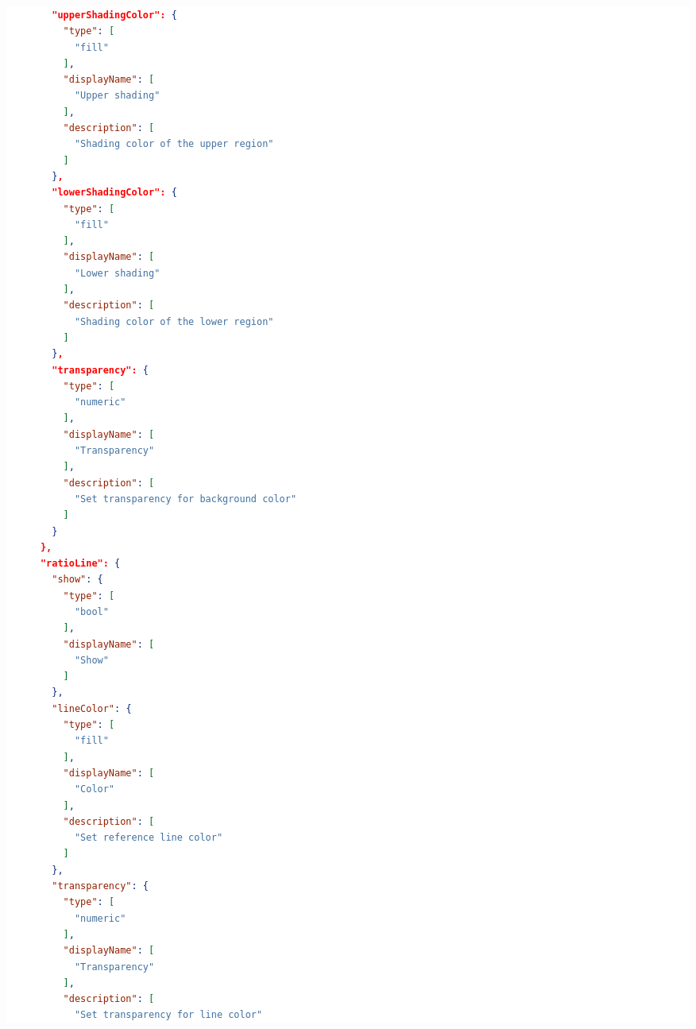 ```json
        "upperShadingColor": {
          "type": [
            "fill"
          ],
          "displayName": [
            "Upper shading"
          ],
          "description": [
            "Shading color of the upper region"
          ]
        },
        "lowerShadingColor": {
          "type": [
            "fill"
          ],
          "displayName": [
            "Lower shading"
          ],
          "description": [
            "Shading color of the lower region"
          ]
        },
        "transparency": {
          "type": [
            "numeric"
          ],
          "displayName": [
            "Transparency"
          ],
          "description": [
            "Set transparency for background color"
          ]
        }
      },
      "ratioLine": {
        "show": {
          "type": [
            "bool"
          ],
          "displayName": [
            "Show"
          ]
        },
        "lineColor": {
          "type": [
            "fill"
          ],
          "displayName": [
            "Color"
          ],
          "description": [
            "Set reference line color"
          ]
        },
        "transparency": {
          "type": [
            "numeric"
          ],
          "displayName": [
            "Transparency"
          ],
          "description": [
            "Set transparency for line color"
```